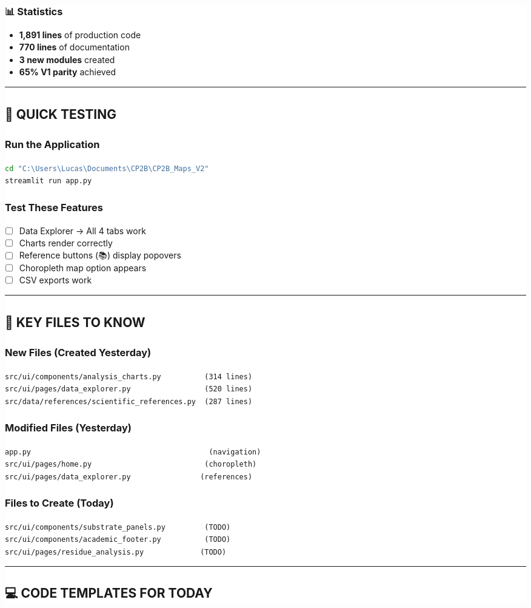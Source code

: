 ### 📊 Statistics
- **1,891 lines** of production code
- **770 lines** of documentation
- **3 new modules** created
- **65% V1 parity** achieved

---

## 🔧 QUICK TESTING

### Run the Application
```bash
cd "C:\Users\Lucas\Documents\CP2B\CP2B_Maps_V2"
streamlit run app.py
```

### Test These Features
- [ ] Data Explorer → All 4 tabs work
- [ ] Charts render correctly
- [ ] Reference buttons (📚) display popovers
- [ ] Choropleth map option appears
- [ ] CSV exports work

---

## 📂 KEY FILES TO KNOW

### New Files (Created Yesterday)
```
src/ui/components/analysis_charts.py          (314 lines)
src/ui/pages/data_explorer.py                 (520 lines)
src/data/references/scientific_references.py  (287 lines)
```

### Modified Files (Yesterday)
```
app.py                                         (navigation)
src/ui/pages/home.py                          (choropleth)
src/ui/pages/data_explorer.py                (references)
```

### Files to Create (Today)
```
src/ui/components/substrate_panels.py         (TODO)
src/ui/components/academic_footer.py          (TODO)
src/ui/pages/residue_analysis.py             (TODO)
```

---

## 💻 CODE TEMPLATES FOR TODAY
